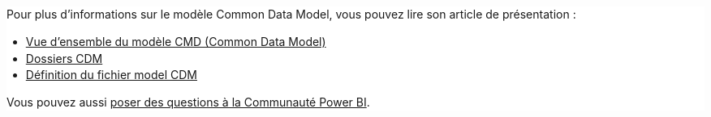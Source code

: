 Pour plus d’informations sur le modèle Common Data Model, vous pouvez lire son article de présentation :
* [Vue d’ensemble du modèle CMD (Common Data Model) ](https://docs.microsoft.com/powerapps/common-data-model/overview)
* [Dossiers CDM](https://go.microsoft.com/fwlink/?linkid=2045304)
* [Définition du fichier model CDM](https://go.microsoft.com/fwlink/?linkid=2045521)

Vous pouvez aussi [poser des questions à la Communauté Power BI](https://community.powerbi.com/).
